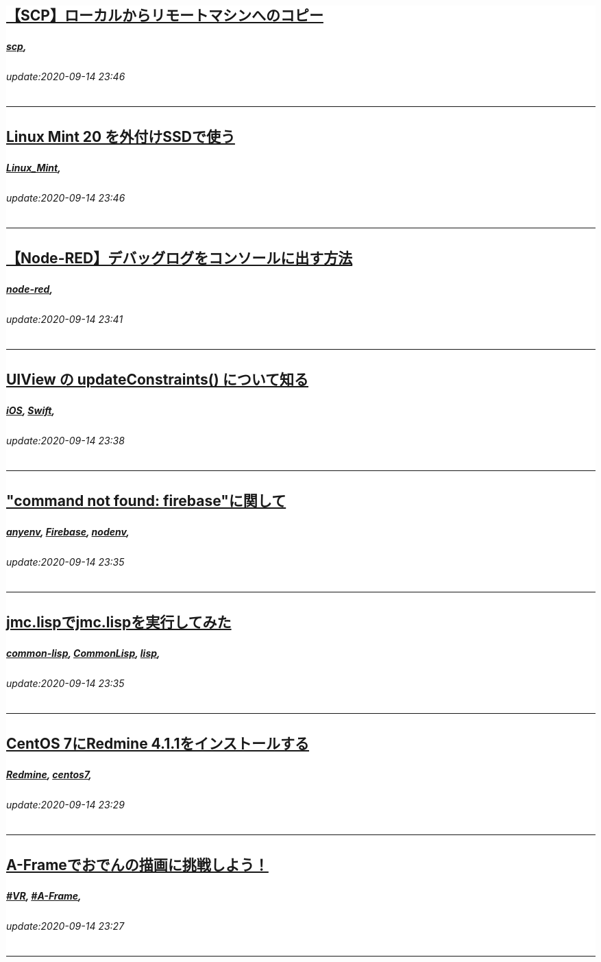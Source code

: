 ## [【SCP】ローカルからリモートマシンへのコピー](https://qiita.com/t-sakurai816/items/544372b555aec9051aac)
##### [scp](https://qiita.com/tags/scp), 
###### update:2020-09-14 23:46
---
## [Linux Mint 20 を外付けSSDで使う](https://qiita.com/SabotageCLA6/items/b9016c2fc1a716748acb)
##### [Linux_Mint](https://qiita.com/tags/Linux_Mint), 
###### update:2020-09-14 23:46
---
## [【Node-RED】デバッグログをコンソールに出す方法](https://qiita.com/tatsuya1970/items/ade90fc79ad5d5fc54c7)
##### [node-red](https://qiita.com/tags/node-red), 
###### update:2020-09-14 23:41
---
## [UIView の updateConstraints() について知る](https://qiita.com/yum_fishing/items/b0b933a32b5153f94189)
##### [iOS](https://qiita.com/tags/iOS), [Swift](https://qiita.com/tags/Swift), 
###### update:2020-09-14 23:38
---
## ["command not found: firebase"に関して](https://qiita.com/hirachika/items/ff938b9e2326c3a497fb)
##### [anyenv](https://qiita.com/tags/anyenv), [Firebase](https://qiita.com/tags/Firebase), [nodenv](https://qiita.com/tags/nodenv), 
###### update:2020-09-14 23:35
---
## [jmc.lispでjmc.lispを実行してみた](https://qiita.com/ytaki0801/items/7a9d424ecac6932c5dd8)
##### [common-lisp](https://qiita.com/tags/common-lisp), [CommonLisp](https://qiita.com/tags/CommonLisp), [lisp](https://qiita.com/tags/lisp), 
###### update:2020-09-14 23:35
---
## [CentOS 7にRedmine 4.1.1をインストールする](https://qiita.com/papillon/items/deb6cd528a2d5ef4615b)
##### [Redmine](https://qiita.com/tags/Redmine), [centos7](https://qiita.com/tags/centos7), 
###### update:2020-09-14 23:29
---
## [A-Frameでおでんの描画に挑戦しよう！](https://qiita.com/UhRhythm/items/5052f5cacd4d7b795a4a)
##### [#VR](https://qiita.com/tags/#VR), [#A-Frame](https://qiita.com/tags/#A-Frame), 
###### update:2020-09-14 23:27
---